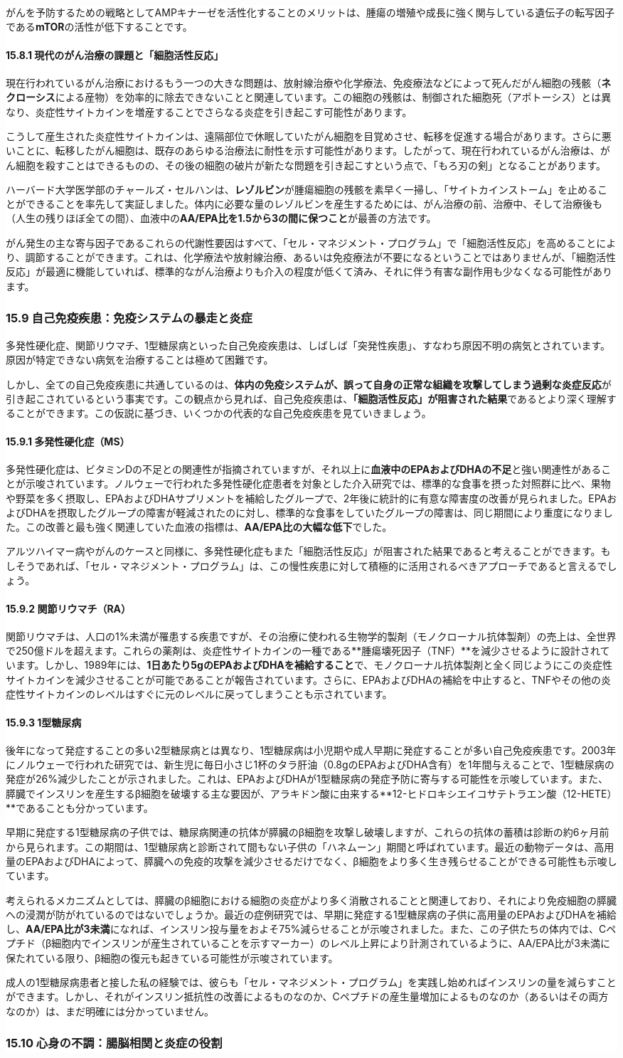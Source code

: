 がんを予防するための戦略としてAMPキナーゼを活性化することのメリットは、腫瘍の増殖や成長に強く関与している遺伝子の転写因子である**mTOR**の活性が低下することです。

#### 15.8.1 現代のがん治療の課題と「細胞活性反応」

現在行われているがん治療におけるもう一つの大きな問題は、放射線治療や化学療法、免疫療法などによって死んだがん細胞の残骸（**ネクローシス**による産物）を効率的に除去できないことと関連しています。この細胞の残骸は、制御された細胞死（アポトーシス）とは異なり、炎症性サイトカインを増産することでさらなる炎症を引き起こす可能性があります。

こうして産生された炎症性サイトカインは、遠隔部位で休眠していたがん細胞を目覚めさせ、転移を促進する場合があります。さらに悪いことに、転移したがん細胞は、既存のあらゆる治療法に耐性を示す可能性があります。したがって、現在行われているがん治療は、がん細胞を殺すことはできるものの、その後の細胞の破片が新たな問題を引き起こすという点で、「もろ刃の剣」となることがあります。

ハーバード大学医学部のチャールズ・セルハンは、**レゾルビン**が腫瘍細胞の残骸を素早く一掃し、「サイトカインストーム」を止めることができることを率先して実証しました。体内に必要な量のレゾルビンを産生するためには、がん治療の前、治療中、そして治療後も（人生の残りほぼ全ての間）、血液中の**AA/EPA比を1.5から3の間に保つこと**が最善の方法です。

がん発生の主な寄与因子であるこれらの代謝性要因はすべて、「セル・マネジメント・プログラム」で「細胞活性反応」を高めることにより、調節することができます。これは、化学療法や放射線治療、あるいは免疫療法が不要になるということではありませんが、「細胞活性反応」が最適に機能していれば、標準的ながん治療よりも介入の程度が低くて済み、それに伴う有害な副作用も少なくなる可能性があります。

### 15.9 自己免疫疾患：免疫システムの暴走と炎症

多発性硬化症、関節リウマチ、1型糖尿病といった自己免疫疾患は、しばしば「突発性疾患」、すなわち原因不明の病気とされています。原因が特定できない病気を治療することは極めて困難です。

しかし、全ての自己免疫疾患に共通しているのは、**体内の免疫システムが、誤って自身の正常な組織を攻撃してしまう過剰な炎症反応**が引き起こされているという事実です。この観点から見れば、自己免疫疾患は、**「細胞活性反応」が阻害された結果**であるとより深く理解することができます。この仮説に基づき、いくつかの代表的な自己免疫疾患を見ていきましょう。

#### 15.9.1 多発性硬化症（MS）

多発性硬化症は、ビタミンDの不足との関連性が指摘されていますが、それ以上に**血液中のEPAおよびDHAの不足**と強い関連性があることが示唆されています。ノルウェーで行われた多発性硬化症患者を対象とした介入研究では、標準的な食事を摂った対照群に比べ、果物や野菜を多く摂取し、EPAおよびDHAサプリメントを補給したグループで、2年後に統計的に有意な障害度の改善が見られました。EPAおよびDHAを摂取したグループの障害が軽減されたのに対し、標準的な食事をしていたグループの障害は、同じ期間により重度になりました。この改善と最も強く関連していた血液の指標は、**AA/EPA比の大幅な低下**でした。

アルツハイマー病やがんのケースと同様に、多発性硬化症もまた「細胞活性反応」が阻害された結果であると考えることができます。もしそうであれば、「セル・マネジメント・プログラム」は、この慢性疾患に対して積極的に活用されるべきアプローチであると言えるでしょう。

#### 15.9.2 関節リウマチ（RA）

関節リウマチは、人口の1%未満が罹患する疾患ですが、その治療に使われる生物学的製剤（モノクローナル抗体製剤）の売上は、全世界で250億ドルを超えます。これらの薬剤は、炎症性サイトカインの一種である**腫瘍壊死因子（TNF）**を減少させるように設計されています。しかし、1989年には、**1日あたり5gのEPAおよびDHAを補給すること**で、モノクローナル抗体製剤と全く同じようにこの炎症性サイトカインを減少させることが可能であることが報告されています。さらに、EPAおよびDHAの補給を中止すると、TNFやその他の炎症性サイトカインのレベルはすぐに元のレベルに戻ってしまうことも示されています。

#### 15.9.3 1型糖尿病

後年になって発症することの多い2型糖尿病とは異なり、1型糖尿病は小児期や成人早期に発症することが多い自己免疫疾患です。2003年にノルウェーで行われた研究では、新生児に毎日小さじ1杯のタラ肝油（0.8gのEPAおよびDHA含有）を1年間与えることで、1型糖尿病の発症が26%減少したことが示されました。これは、EPAおよびDHAが1型糖尿病の発症予防に寄与する可能性を示唆しています。また、膵臓でインスリンを産生するβ細胞を破壊する主な要因が、アラキドン酸に由来する**12-ヒドロキシエイコサテトラエン酸（12-HETE）**であることも分かっています。

早期に発症する1型糖尿病の子供では、糖尿病関連の抗体が膵臓のβ細胞を攻撃し破壊しますが、これらの抗体の蓄積は診断の約6ヶ月前から見られます。この期間は、1型糖尿病と診断されて間もない子供の「ハネムーン」期間と呼ばれています。最近の動物データは、高用量のEPAおよびDHAによって、膵臓への免疫的攻撃を減少させるだけでなく、β細胞をより多く生き残らせることができる可能性も示唆しています。

考えられるメカニズムとしては、膵臓のβ細胞における細胞の炎症がより多く消散されることと関連しており、それにより免疫細胞の膵臓への浸潤が防がれているのではないでしょうか。最近の症例研究では、早期に発症する1型糖尿病の子供に高用量のEPAおよびDHAを補給し、**AA/EPA比が3未満**になれば、インスリン投与量をおよそ75%減らせることが示唆されました。また、この子供たちの体内では、Cペプチド（β細胞内でインスリンが産生されていることを示すマーカー）のレベル上昇により計測されているように、AA/EPA比が3未満に保たれている限り、β細胞の復元も起きている可能性が示唆されています。

成人の1型糖尿病患者と接した私の経験では、彼らも「セル・マネジメント・プログラム」を実践し始めればインスリンの量を減らすことができます。しかし、それがインスリン抵抗性の改善によるものなのか、Cペプチドの産生量増加によるものなのか（あるいはその両方なのか）は、まだ明確には分かっていません。

### 15.10 心身の不調：腸脳相関と炎症の役割
